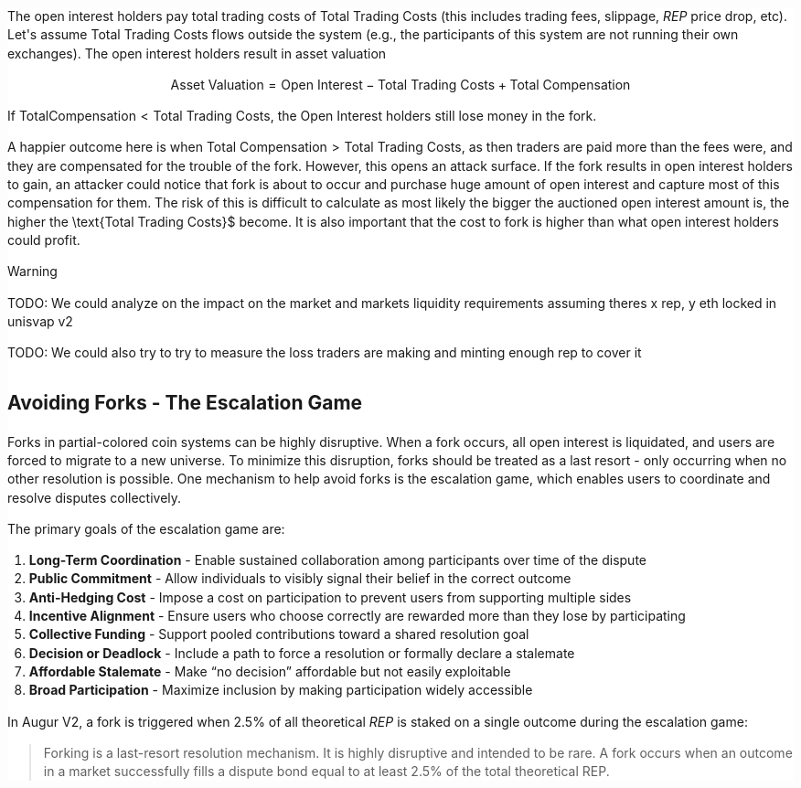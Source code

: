 The open interest holders pay total trading costs of $\text{Total Trading Costs}$ (this includes trading fees, slippage, $REP$ price drop, etc). Let's assume $\text{Total Trading Costs}$ flows outside the system (e.g., the participants of this system are not running their own exchanges). The open interest holders result in asset valuation
```math
\text{Asset Valuation} = \text{Open Interest} - \text{Total Trading Costs} + \text{Total Compensation} 
```
If $\text{TotalCompensation} < \text{Total Trading Costs}$, the Open Interest holders still lose money in the fork.

A happier outcome here is when $\text{Total Compensation} > \text{Total Trading Costs}$, as then traders are paid more than the fees were, and they are compensated for the trouble of the fork. However, this opens an attack surface. If the fork results in open interest holders to gain, an attacker could notice that fork is about to occur and purchase huge amount of open interest and capture most of this compensation for them. The risk of this is difficult to calculate as most likely the bigger the auctioned open interest amount is, the higher the \text{Total Trading Costs}$ become. It is also important that the cost to fork is higher than what open interest holders could profit.

> [!WARNING]
> TODO: We could analyze on the impact on the market and markets liquidity requirements assuming theres x rep, y eth locked in unisvap v2
> 
> TODO: We could also try to try to measure the loss traders are making and minting enough rep to cover it

## Avoiding Forks - The Escalation Game

Forks in partial-colored coin systems can be highly disruptive. When a fork occurs, all open interest is liquidated, and users are forced to migrate to a new universe. To minimize this disruption, forks should be treated as a last resort - only occurring when no other resolution is possible. One mechanism to help avoid forks is the escalation game, which enables users to coordinate and resolve disputes collectively.

The primary goals of the escalation game are:

1. **Long-Term Coordination** - Enable sustained collaboration among participants over time of the dispute
2. **Public Commitment** - Allow individuals to visibly signal their belief in the correct outcome
3. **Anti-Hedging Cost** - Impose a cost on participation to prevent users from supporting multiple sides
4. **Incentive Alignment** - Ensure users who choose correctly are rewarded more than they lose by participating
5. **Collective Funding** - Support pooled contributions toward a shared resolution goal
6. **Decision or Deadlock** - Include a path to force a resolution or formally declare a stalemate
7. **Affordable Stalemate** - Make “no decision” affordable but not easily exploitable
8. **Broad Participation** - Maximize inclusion by making participation widely accessible

In Augur V2, a fork is triggered when 2.5% of all theoretical $REP$ is staked on a single outcome during the escalation game:

> Forking is a last-resort resolution mechanism. It is highly disruptive and intended to be rare. A fork occurs when an outcome in a market successfully fills a dispute bond equal to at least 2.5% of the total theoretical REP.
